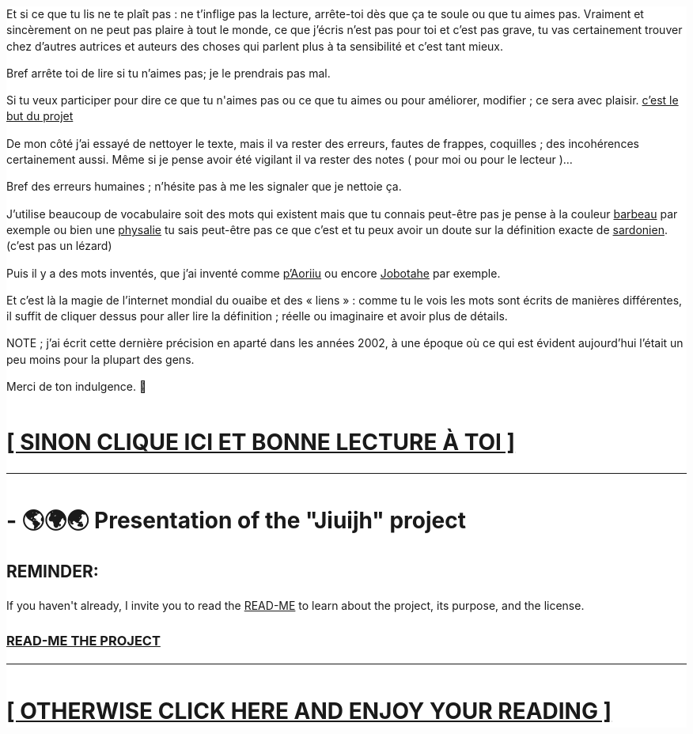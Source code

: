 Et si ce que tu lis ne te plaît pas : ne t’inflige pas la lecture, arrête-toi dès que ça te soule ou que tu aimes pas.
Vraiment et sincèrement on ne peut pas plaire à tout le monde, ce que j’écris n’est pas pour toi et c’est pas grave,
tu vas certainement trouver chez d’autres autrices et auteurs des choses qui parlent plus à ta sensibilité et c’est tant mieux.

Bref arrête toi de lire si tu n’aimes pas; je le prendrais pas mal.

Si tu veux participer pour dire ce que tu n'aimes pas ou ce que tu aimes ou pour améliorer, modifier ; ce sera avec plaisir. [c’est le but du projet](https://paoriiu.jiuuijh.fr/resume/)

De mon côté j’ai essayé de nettoyer le texte, mais il va rester des erreurs, fautes de frappes, coquilles ; des incohérences certainement aussi.
Même si je pense avoir été vigilant il va rester des notes ( pour moi ou pour le lecteur )…

Bref des erreurs humaines ; n’hésite pas à me les signaler que je nettoie ça.

J’utilise beaucoup de vocabulaire soit des mots qui existent mais que tu connais peut-être pas je pense à la couleur [barbeau](https://encycolorpedia.fr/search?q=barbeau) par exemple ou bien une [physalie](https://fr.wikipedia.org/wiki/Physalia_physalis) tu sais peut-être pas ce que c’est et tu peux avoir un doute sur la définition exacte de [sardonien](https://www.cnrtl.fr/definition/sardonien). (c’est pas un lézard)

Puis il y a des mots inventés, que j’ai inventé comme [p’Aoriiu](https://paoriiu.jiuuijh.fr/encyclopedie/#pAoriiu) ou encore [Jobotahe](https://paoriiu.jiuuijh.fr/encyclopedie/#Jobotahe">Jobotahe) par exemple.

Et c’est là la magie de l’internet mondial du ouaibe et des « liens » : comme tu le vois les mots sont écrits de manières différentes, il suffit de cliquer dessus pour aller lire la définition ; réelle ou imaginaire et avoir plus de détails.

NOTE ; j’ai écrit cette dernière précision en aparté dans les années 2002, à une époque où ce qui est évident aujourd’hui l’était un peu moins pour la plupart des gens.

Merci de ton indulgence. 🙏

# [ \[ SINON CLIQUE ICI ET BONNE LECTURE À TOI \] ](Lecture.md)

----
# - 🌎🌍🌏 Presentation of the "Jiuijh" project

## REMINDER:
If you haven't already, I invite you to read the [READ-ME](README.md) to learn about the project, its purpose, and the license.
### [READ-ME THE PROJECT](README.md)
----

# [ \[ OTHERWISE CLICK HERE AND ENJOY YOUR READING \] ](Lecture.md)
